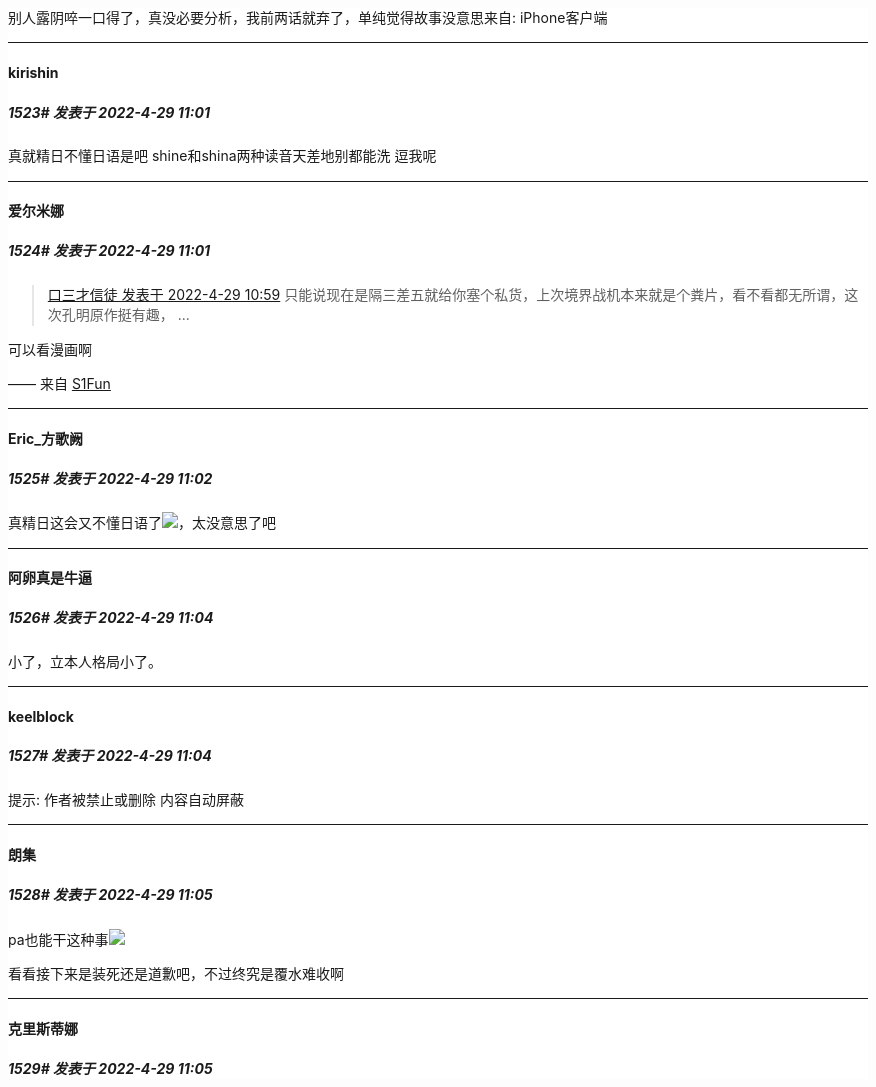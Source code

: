 别人露阴啐一口得了，真没必要分析，我前两话就弃了，单纯觉得故事没意思来自: iPhone客户端

*****

####  kirishin  
##### 1523#       发表于 2022-4-29 11:01

真就精日不懂日语是吧 shine和shina两种读音天差地别都能洗 逗我呢

*****

####  爱尔米娜  
##### 1524#       发表于 2022-4-29 11:01

<blockquote><a href="httphttps://bbs.saraba1st.com/2b/forum.php?mod=redirect&amp;goto=findpost&amp;pid=55630059&amp;ptid=2036727" target="_blank">口三才信徒 发表于 2022-4-29 10:59</a>
只能说现在是隔三差五就给你塞个私货，上次境界战机本来就是个粪片，看不看都无所谓，这次孔明原作挺有趣， ...</blockquote>
可以看漫画啊

—— 来自 [S1Fun](https://s1fun.koalcat.com)

*****

####  Eric_方歌阙  
##### 1525#       发表于 2022-4-29 11:02

真精日这会又不懂日语了<img src="https://static.saraba1st.com/image/smiley/face2017/020.png" referrerpolicy="no-referrer">，太没意思了吧

*****

####  阿卵真是牛逼  
##### 1526#       发表于 2022-4-29 11:04

小了，立本人格局小了。

*****

####  keelblock  
##### 1527#       发表于 2022-4-29 11:04

提示: 作者被禁止或删除 内容自动屏蔽

*****

####  朗集  
##### 1528#       发表于 2022-4-29 11:05

pa也能干这种事<img src="https://static.saraba1st.com/image/smiley/face2017/166.png" referrerpolicy="no-referrer">

看看接下来是装死还是道歉吧，不过终究是覆水难收啊

*****

####  克里斯蒂娜  
##### 1529#       发表于 2022-4-29 11:05

